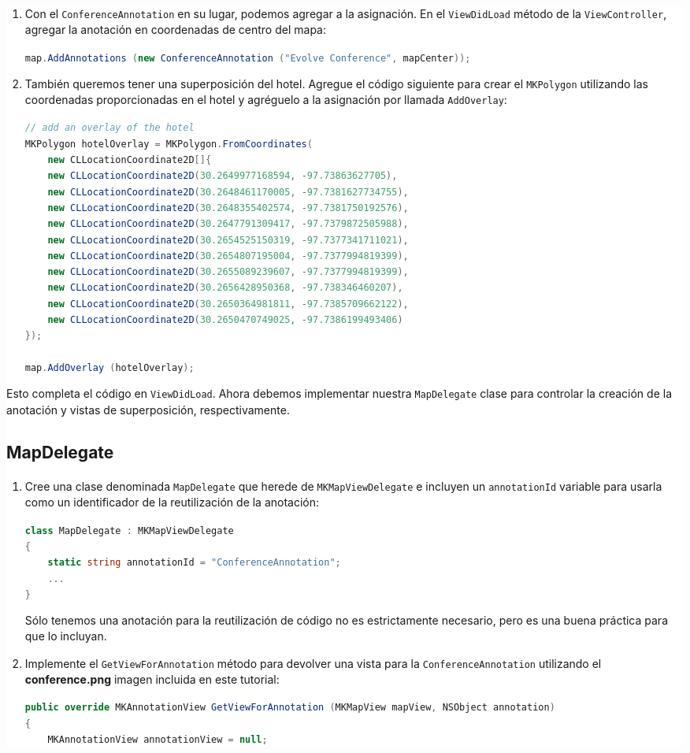 1. Con el `ConferenceAnnotation` en su lugar, podemos agregar a la asignación. En el `ViewDidLoad` método de la `ViewController`, agregar la anotación en coordenadas de centro del mapa:

    ```csharp
    map.AddAnnotations (new ConferenceAnnotation ("Evolve Conference", mapCenter)); 
    ```

1. También queremos tener una superposición del hotel. Agregue el código siguiente para crear el `MKPolygon` utilizando las coordenadas proporcionadas en el hotel y agréguelo a la asignación por llamada `AddOverlay`:

    ```csharp
    // add an overlay of the hotel
    MKPolygon hotelOverlay = MKPolygon.FromCoordinates(
        new CLLocationCoordinate2D[]{
        new CLLocationCoordinate2D(30.2649977168594, -97.73863627705),
        new CLLocationCoordinate2D(30.2648461170005, -97.7381627734755),
        new CLLocationCoordinate2D(30.2648355402574, -97.7381750192576),
        new CLLocationCoordinate2D(30.2647791309417, -97.7379872505988),
        new CLLocationCoordinate2D(30.2654525150319, -97.7377341711021),
        new CLLocationCoordinate2D(30.2654807195004, -97.7377994819399),
        new CLLocationCoordinate2D(30.2655089239607, -97.7377994819399),
        new CLLocationCoordinate2D(30.2656428950368, -97.738346460207),
        new CLLocationCoordinate2D(30.2650364981811, -97.7385709662122),
        new CLLocationCoordinate2D(30.2650470749025, -97.7386199493406)
    });
    
    map.AddOverlay (hotelOverlay);  
    ```
Esto completa el código en `ViewDidLoad`. Ahora debemos implementar nuestra `MapDelegate` clase para controlar la creación de la anotación y vistas de superposición, respectivamente.


## <a name="mapdelegate"></a>MapDelegate

1. Cree una clase denominada `MapDelegate` que herede de `MKMapViewDelegate` e incluyen un `annotationId` variable para usarla como un identificador de la reutilización de la anotación:

    ```csharp
    class MapDelegate : MKMapViewDelegate
    {
        static string annotationId = "ConferenceAnnotation";
        ...
    }
    ```
    Sólo tenemos una anotación para la reutilización de código no es estrictamente necesario, pero es una buena práctica para que lo incluyan.

1. Implemente el `GetViewForAnnotation` método para devolver una vista para la `ConferenceAnnotation` utilizando el **conference.png** imagen incluida en este tutorial:

    ```csharp
    public override MKAnnotationView GetViewForAnnotation (MKMapView mapView, NSObject annotation)
    {
        MKAnnotationView annotationView = null;
    